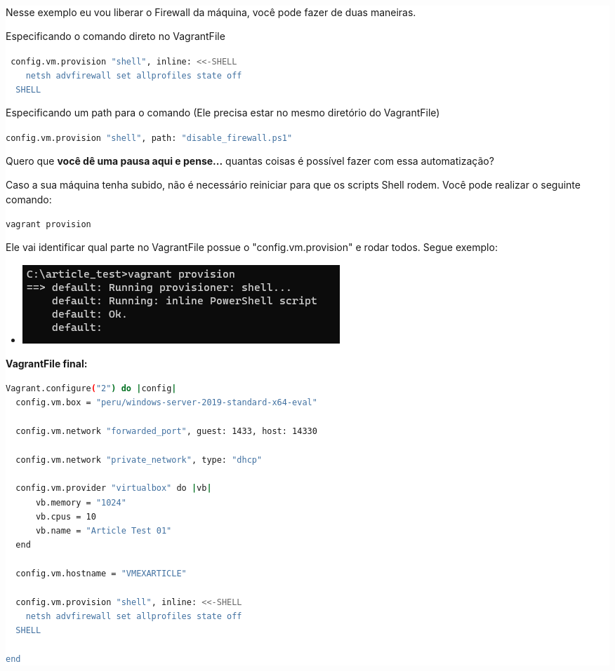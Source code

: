 Nesse exemplo eu vou liberar o Firewall da máquina, você pode fazer de duas maneiras.

Especificando o comando direto no VagrantFile 
```sh
 config.vm.provision "shell", inline: <<-SHELL
    netsh advfirewall set allprofiles state off
  SHELL
```

Especificando um path para o comando (Ele precisa estar no mesmo diretório do VagrantFile)
```sh
config.vm.provision "shell", path: "disable_firewall.ps1"
```

Quero que **você dê uma pausa aqui e pense...** quantas coisas é possível fazer com essa automatização?

Caso a sua máquina tenha subido, não é necessário reiniciar para que os scripts Shell rodem. Você pode realizar o seguinte comando:
```sh
vagrant provision
```

Ele vai identificar qual parte no VagrantFile possue o "config.vm.provision" e rodar todos. Segue exemplo:
- ![vagrant_provision](/assets/images/2024-05-20-basic-start-vagrant/vagrant_provision.png)

**VagrantFile final:**
```sh
Vagrant.configure("2") do |config|
  config.vm.box = "peru/windows-server-2019-standard-x64-eval"

  config.vm.network "forwarded_port", guest: 1433, host: 14330

  config.vm.network "private_network", type: "dhcp"

  config.vm.provider "virtualbox" do |vb|
      vb.memory = "1024"
      vb.cpus = 10
      vb.name = "Article Test 01" 
  end

  config.vm.hostname = "VMEXARTICLE"

  config.vm.provision "shell", inline: <<-SHELL
    netsh advfirewall set allprofiles state off
  SHELL

end
```
